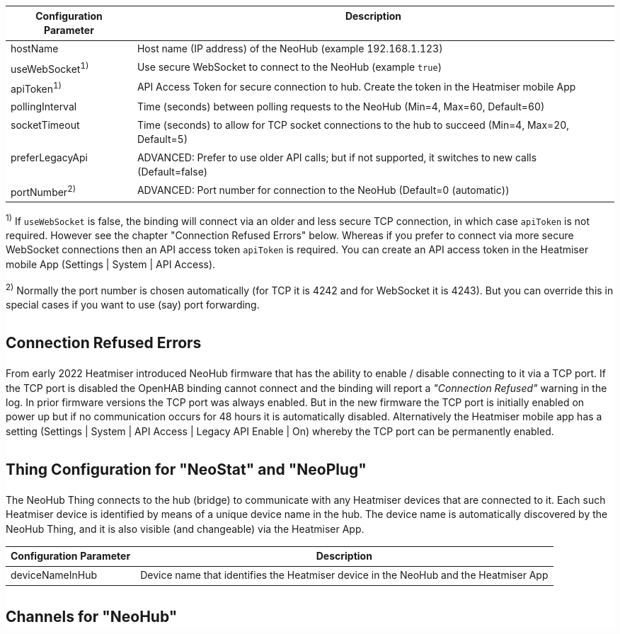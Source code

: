 | Configuration Parameter    | Description                                                                                              |
|----------------------------|----------------------------------------------------------------------------------------------------------|
| hostName                   | Host name (IP address) of the NeoHub (example 192.168.1.123)                                             |
| useWebSocket<sup>1)</sup>  | Use secure WebSocket to connect to  the NeoHub (example `true`)                                          |
| apiToken<sup>1)</sup>      | API Access Token for secure connection to hub. Create the token in the Heatmiser mobile App              |
| pollingInterval            | Time (seconds) between polling requests to the NeoHub (Min=4, Max=60, Default=60)                        |
| socketTimeout              | Time (seconds) to allow for TCP socket connections to the hub to succeed (Min=4, Max=20, Default=5)      |
| preferLegacyApi            | ADVANCED: Prefer to use older API calls; but if not supported, it switches to new calls (Default=false)  |
| portNumber<sup>2)</sup>    | ADVANCED: Port number for connection to the NeoHub (Default=0 (automatic))                               |

<sup>1)</sup> If `useWebSocket` is false, the binding will connect via an older and less secure TCP connection, in which case `apiToken` is not required.
However see the chapter "Connection Refused Errors" below.
Whereas if you prefer to connect via more secure WebSocket connections then an API access token `apiToken` is required.
You can create an API access token in the Heatmiser mobile App (Settings | System | API Access).

<sup>2)</sup> Normally the port number is chosen automatically (for TCP it is 4242 and for WebSocket it is 4243).
But you can override this in special cases if you want to use (say) port forwarding.

## Connection Refused Errors

From early 2022 Heatmiser introduced NeoHub firmware that has the ability to enable / disable connecting to it via a TCP port.
If the TCP port is disabled the OpenHAB binding cannot connect and the binding will report a _"Connection Refused"_ warning in the log.
In prior firmware versions the TCP port was always enabled.
But in the new firmware the TCP port is initially enabled on power up but if no communication occurs for 48 hours it is automatically disabled.
Alternatively the Heatmiser mobile app has a setting (Settings | System | API Access | Legacy API Enable | On) whereby the TCP port can be permanently enabled.

## Thing Configuration for "NeoStat" and "NeoPlug"

The NeoHub Thing connects to the hub (bridge) to communicate with any Heatmiser devices that are connected to it.
Each such Heatmiser device is identified by means of a unique device name in the hub.
The device name is automatically discovered by the NeoHub Thing, and it is also visible (and changeable) via the Heatmiser App.

| Configuration Parameter | Description                                                                          |
|-------------------------|--------------------------------------------------------------------------------------|
| deviceNameInHub         | Device name that identifies the Heatmiser device in the NeoHub and the Heatmiser App |

## Channels for "NeoHub"
